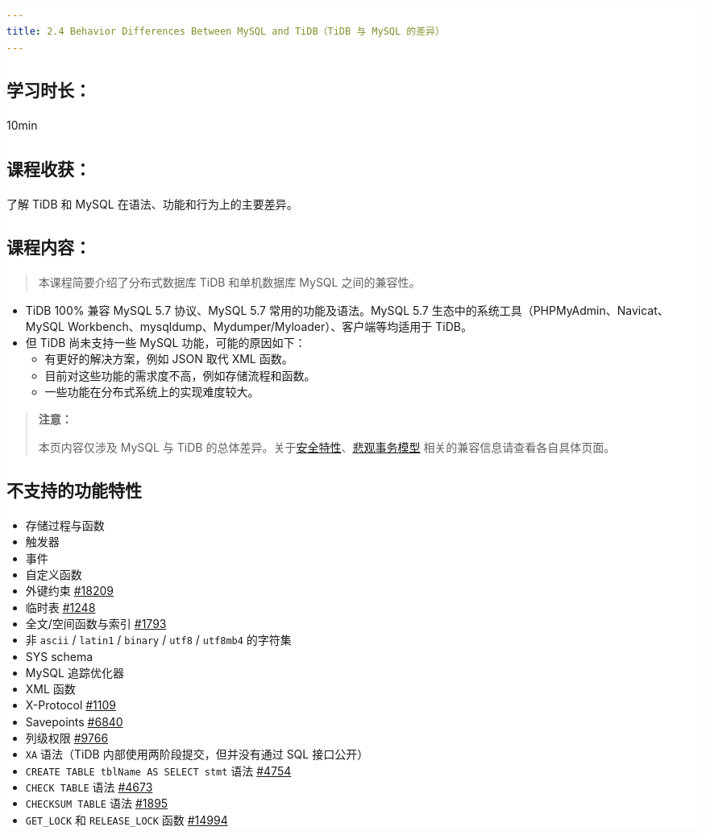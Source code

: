 ```yaml
---
title: 2.4 Behavior Differences Between MySQL and TiDB（TiDB 与 MySQL 的差异）
---
```


## 学习时长：

10min

## 课程收获：

了解 TiDB 和 MySQL 在语法、功能和行为上的主要差异。

## 课程内容：

> 本课程简要介绍了分布式数据库 TiDB 和单机数据库 MySQL 之间的兼容性。

- TiDB 100% 兼容 MySQL 5.7 协议、MySQL 5.7 常用的功能及语法。MySQL 5.7 生态中的系统工具（PHPMyAdmin、Navicat、MySQL Workbench、mysqldump、Mydumper/Myloader）、客户端等均适用于 TiDB。
- 但 TiDB 尚未支持一些 MySQL 功能，可能的原因如下：
  - 有更好的解决方案，例如 JSON 取代 XML 函数。
  - 目前对这些功能的需求度不高，例如存储流程和函数。
  - 一些功能在分布式系统上的实现难度较大。

> **注意：**
>
> 本页内容仅涉及 MySQL 与 TiDB 的总体差异。关于[安全特性](https://docs.pingcap.com/zh/tidb/stable/security-compatibility-with-mysql)、[悲观事务模型](https://docs.pingcap.com/zh/tidb/stable/pessimistic-transaction#%E5%92%8C-mysql-innodb-%E7%9A%84%E5%B7%AE%E5%BC%82) 相关的兼容信息请查看各自具体页面。

## 不支持的功能特性

- 存储过程与函数
- 触发器
- 事件
- 自定义函数
- 外键约束 [#18209](https://github.com/pingcap/tidb/issues/18209)
- 临时表 [#1248](https://github.com/pingcap/tidb/issues/1248)
- 全文/空间函数与索引 [#1793](https://github.com/pingcap/tidb/issues/1793)
- 非 `ascii` / `latin1` / `binary` / `utf8` / `utf8mb4` 的字符集
- SYS schema
- MySQL 追踪优化器
- XML 函数
- X-Protocol [#1109](https://github.com/pingcap/tidb/issues/1109)
- Savepoints [#6840](https://github.com/pingcap/tidb/issues/6840)
- 列级权限 [#9766](https://github.com/pingcap/tidb/issues/9766)
- `XA` 语法（TiDB 内部使用两阶段提交，但并没有通过 SQL 接口公开）
- `CREATE TABLE tblName AS SELECT stmt` 语法 [#4754](https://github.com/pingcap/tidb/issues/4754)
- `CHECK TABLE` 语法 [#4673](https://github.com/pingcap/tidb/issues/4673)
- `CHECKSUM TABLE` 语法 [#1895](https://github.com/pingcap/tidb/issues/1895)
- `GET_LOCK` 和 `RELEASE_LOCK` 函数 [#14994](https://github.com/pingcap/tidb/issues/14994)
